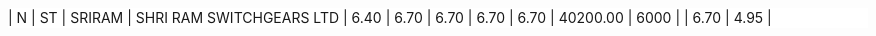 | N | ST | SRIRAM | SHRI RAM SWITCHGEARS LTD | 6.40 | 6.70 | 6.70 | 6.70 | 6.70 | 40200.00 | 6000 |  | 6.70 | 4.95 |



